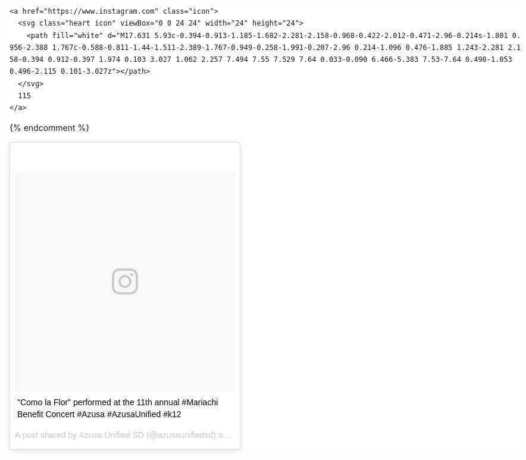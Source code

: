     <a href="https://www.instagram.com" class="icon">
      <svg class="heart icon" viewBox="0 0 24 24" width="24" height="24">
        <path fill="white" d="M17.631 5.93c-0.394-0.913-1.185-1.682-2.281-2.158-0.968-0.422-2.012-0.471-2.96-0.214s-1.801 0.956-2.388 1.767c-0.588-0.811-1.44-1.511-2.389-1.767-0.949-0.258-1.991-0.207-2.96 0.214-1.096 0.476-1.885 1.243-2.281 2.158-0.394 0.912-0.397 1.974 0.103 3.027 1.062 2.257 7.494 7.55 7.529 7.64 0.033-0.090 6.466-5.383 7.53-7.64 0.498-1.053 0.496-2.115 0.101-3.027z"></path>
      </svg>
      115
    </a>
  </li>
</ul>

{% endcomment %}

<style>
.instagram-list {
  max-width: 40em;
  margin-left: auto;
  margin-right: auto;
}
@supports(display: grid) {
  @media (min-width: 60em) {
    .instagram-list {
      max-width: none;
      display: grid;
      grid-template-columns: repeat(auto-fill, calc(50% - 3em));
      grid-gap: 3em;
    }
  }
}
</style>

<div class="instagram-list">

<blockquote class="instagram-media" data-instgrm-captioned data-instgrm-version="7" style=" background:#FFF; border:0; border-radius:3px; box-shadow:0 0 1px 0 rgba(0,0,0,0.5),0 1px 10px 0 rgba(0,0,0,0.15); margin: 1px; max-width:658px; padding:0; width:99.375%; width:-webkit-calc(100% - 2px); width:calc(100% - 2px);"><div style="padding:8px;"> <div style=" background:#F8F8F8; line-height:0; margin-top:40px; padding:50.0% 0; text-align:center; width:100%;"> <div style=" background:url(data:image/png;base64,iVBORw0KGgoAAAANSUhEUgAAACwAAAAsCAMAAAApWqozAAAABGdBTUEAALGPC/xhBQAAAAFzUkdCAK7OHOkAAAAMUExURczMzPf399fX1+bm5mzY9AMAAADiSURBVDjLvZXbEsMgCES5/P8/t9FuRVCRmU73JWlzosgSIIZURCjo/ad+EQJJB4Hv8BFt+IDpQoCx1wjOSBFhh2XssxEIYn3ulI/6MNReE07UIWJEv8UEOWDS88LY97kqyTliJKKtuYBbruAyVh5wOHiXmpi5we58Ek028czwyuQdLKPG1Bkb4NnM+VeAnfHqn1k4+GPT6uGQcvu2h2OVuIf/gWUFyy8OWEpdyZSa3aVCqpVoVvzZZ2VTnn2wU8qzVjDDetO90GSy9mVLqtgYSy231MxrY6I2gGqjrTY0L8fxCxfCBbhWrsYYAAAAAElFTkSuQmCC); display:block; height:44px; margin:0 auto -44px; position:relative; top:-22px; width:44px;"></div></div> <p style=" margin:8px 0 0 0; padding:0 4px;"> <a href="https://www.instagram.com/p/BUcvniAjZoI/" style=" color:#000; font-family:Arial,sans-serif; font-size:14px; font-style:normal; font-weight:normal; line-height:17px; text-decoration:none; word-wrap:break-word;" target="_blank">&#34;Como la Flor&#34; performed at the 11th annual #Mariachi Benefit Concert #Azusa #AzusaUnified #k12</a></p> <p style=" color:#c9c8cd; font-family:Arial,sans-serif; font-size:14px; line-height:17px; margin-bottom:0; margin-top:8px; overflow:hidden; padding:8px 0 7px; text-align:center; text-overflow:ellipsis; white-space:nowrap;">A post shared by Azusa Unified SD (@azusaunifiedsd) on <time style=" font-family:Arial,sans-serif; font-size:14px; line-height:17px;" datetime="2017-05-23T20:58:57+00:00">May 23, 2017 at 1:58pm PDT</time></p></div></blockquote>
